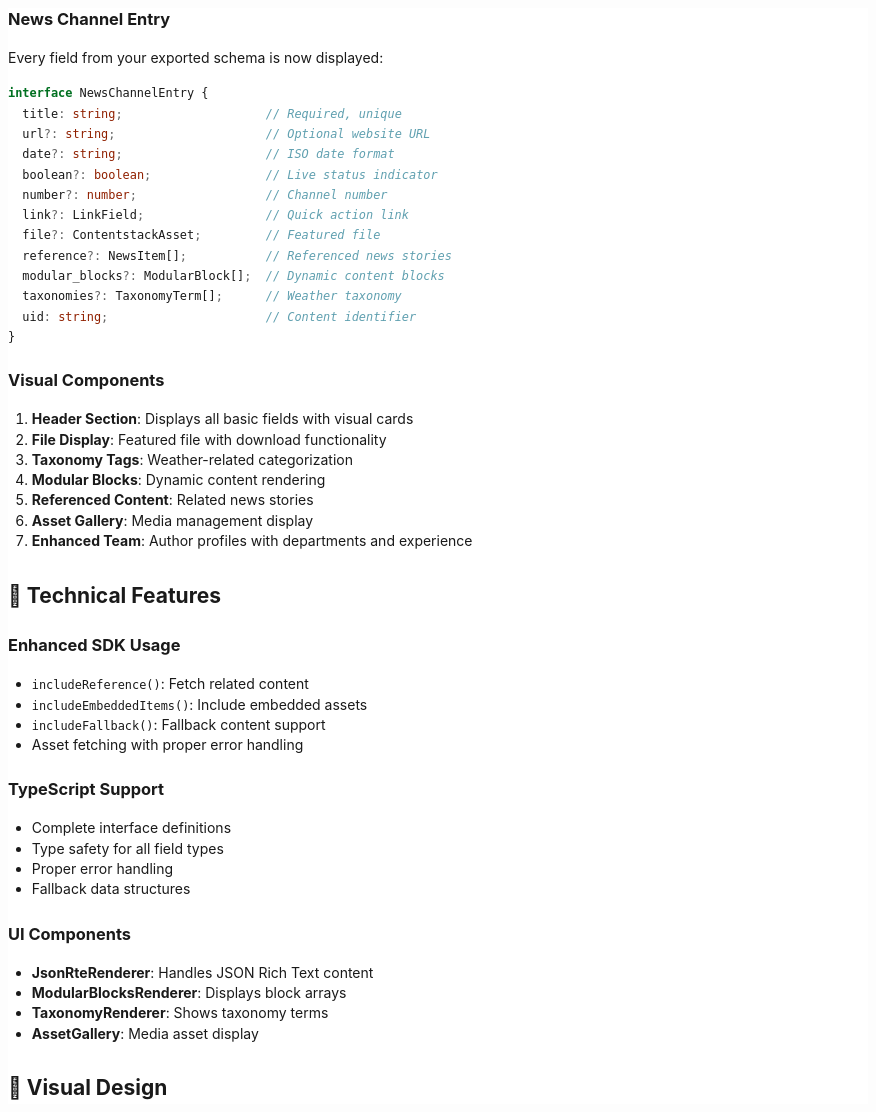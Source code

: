 ### News Channel Entry
Every field from your exported schema is now displayed:

```typescript
interface NewsChannelEntry {
  title: string;                    // Required, unique
  url?: string;                     // Optional website URL
  date?: string;                    // ISO date format
  boolean?: boolean;                // Live status indicator
  number?: number;                  // Channel number
  link?: LinkField;                 // Quick action link
  file?: ContentstackAsset;         // Featured file
  reference?: NewsItem[];           // Referenced news stories
  modular_blocks?: ModularBlock[];  // Dynamic content blocks
  taxonomies?: TaxonomyTerm[];      // Weather taxonomy
  uid: string;                      // Content identifier
}
```

### Visual Components

1. **Header Section**: Displays all basic fields with visual cards
2. **File Display**: Featured file with download functionality
3. **Taxonomy Tags**: Weather-related categorization
4. **Modular Blocks**: Dynamic content rendering
5. **Referenced Content**: Related news stories
6. **Asset Gallery**: Media management display
7. **Enhanced Team**: Author profiles with departments and experience

## 🚀 Technical Features

### Enhanced SDK Usage
- `includeReference()`: Fetch related content
- `includeEmbeddedItems()`: Include embedded assets
- `includeFallback()`: Fallback content support
- Asset fetching with proper error handling

### TypeScript Support
- Complete interface definitions
- Type safety for all field types
- Proper error handling
- Fallback data structures

### UI Components
- **JsonRteRenderer**: Handles JSON Rich Text content
- **ModularBlocksRenderer**: Displays block arrays
- **TaxonomyRenderer**: Shows taxonomy terms
- **AssetGallery**: Media asset display

## 🎨 Visual Design
